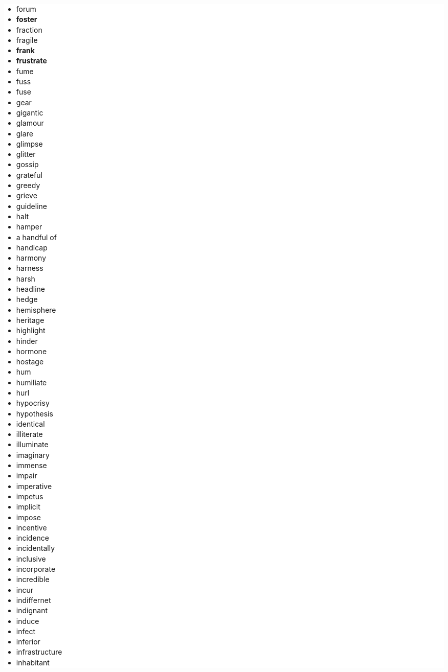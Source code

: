 - forum
- **foster**
- fraction
- fragile
- **frank**
- **frustrate**
- fume
- fuss
- fuse
- gear
- gigantic
- glamour
- glare
- glimpse
- glitter
- gossip
- grateful
- greedy
- grieve
- guideline
- halt
- hamper
- a handful of
- handicap
- harmony
- harness
- harsh
- headline
- hedge
- hemisphere
- heritage
- highlight
- hinder
- hormone
- hostage
- hum
- humiliate
- hurl
- hypocrisy
- hypothesis
- identical
- illiterate
- illuminate
- imaginary
- immense
- impair
- imperative
- impetus
- implicit
- impose
- incentive
- incidence
- incidentally
- inclusive
- incorporate
- incredible
- incur
- indiffernet
- indignant
- induce
- infect
- inferior
- infrastructure
- inhabitant